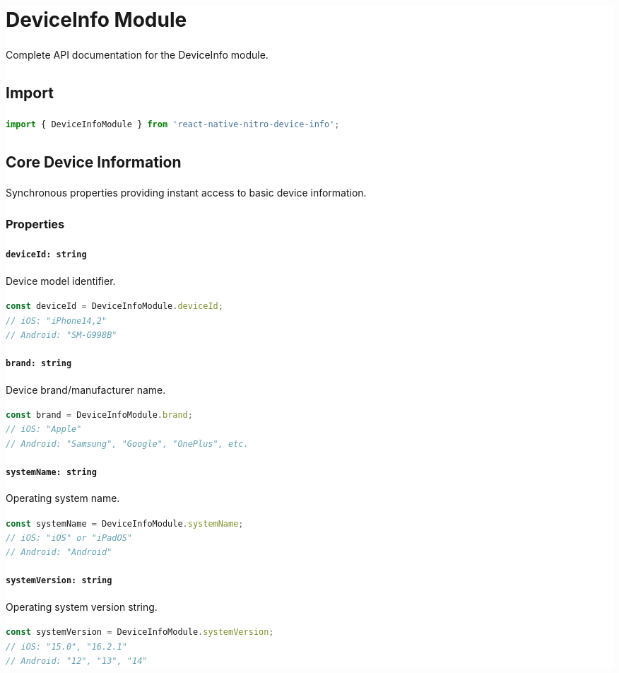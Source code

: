 # DeviceInfo Module

Complete API documentation for the DeviceInfo module.

## Import

```typescript
import { DeviceInfoModule } from 'react-native-nitro-device-info';
```

## Core Device Information

Synchronous properties providing instant access to basic device information.

### Properties

#### `deviceId: string`

Device model identifier.

```typescript
const deviceId = DeviceInfoModule.deviceId;
// iOS: "iPhone14,2"
// Android: "SM-G998B"
```

#### `brand: string`

Device brand/manufacturer name.

```typescript
const brand = DeviceInfoModule.brand;
// iOS: "Apple"
// Android: "Samsung", "Google", "OnePlus", etc.
```

#### `systemName: string`

Operating system name.

```typescript
const systemName = DeviceInfoModule.systemName;
// iOS: "iOS" or "iPadOS"
// Android: "Android"
```

#### `systemVersion: string`

Operating system version string.

```typescript
const systemVersion = DeviceInfoModule.systemVersion;
// iOS: "15.0", "16.2.1"
// Android: "12", "13", "14"
```
